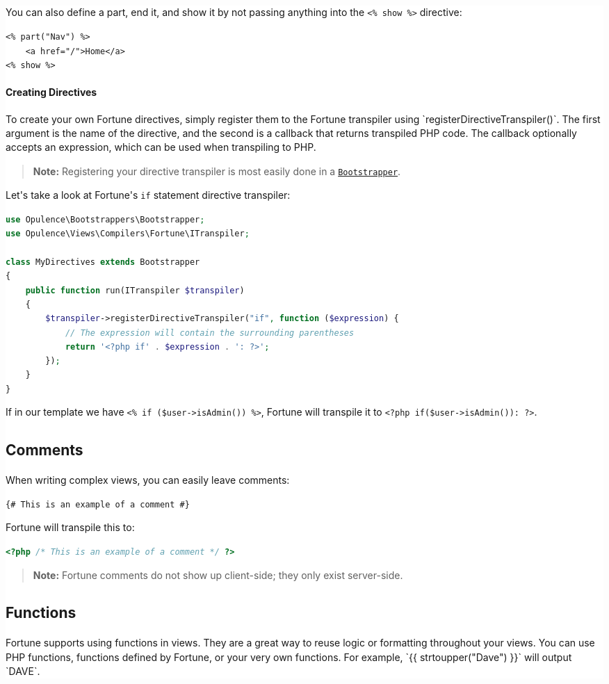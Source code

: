 You can also define a part, end it, and show it by not passing anything into the `<% show %>` directive:

```
<% part("Nav") %>
    <a href="/">Home</a>
<% show %>
```

<h4 id="creating-directives">Creating Directives</h4>
To create your own Fortune directives, simply register them to the Fortune transpiler using `registerDirectiveTranspiler()`.  The first argument is the name of the directive, and the second is a callback that returns transpiled PHP code.  The callback optionally accepts an expression, which can be used when transpiling to PHP.

> **Note:**  Registering your directive transpiler is most easily done in a [`Bootstrapper`](bootstrappers).

Let's take a look at Fortune's `if` statement directive transpiler:

```php
use Opulence\Bootstrappers\Bootstrapper;
use Opulence\Views\Compilers\Fortune\ITranspiler;

class MyDirectives extends Bootstrapper
{
    public function run(ITranspiler $transpiler)
    {
        $transpiler->registerDirectiveTranspiler("if", function ($expression) {
            // The expression will contain the surrounding parentheses 
            return '<?php if' . $expression . ': ?>';
        });
    }
}
```

If in our template we have `<% if ($user->isAdmin()) %>`, Fortune will transpile it to `<?php if($user->isAdmin()): ?>`.

<h2 id="comments">Comments</h2>
When writing complex views, you can easily leave comments:

```
{# This is an example of a comment #}
```

Fortune will transpile this to:

```php
<?php /* This is an example of a comment */ ?>
```

> **Note:** Fortune comments do not show up client-side; they only exist server-side.

<h2 id="functions">Functions</h2>
Fortune supports using functions in views.  They are a great way to reuse logic or formatting throughout your views.  You can use PHP functions, functions defined by Fortune, or your very own functions.  For example, `{{ strtoupper("Dave") }}` will output `DAVE`.
